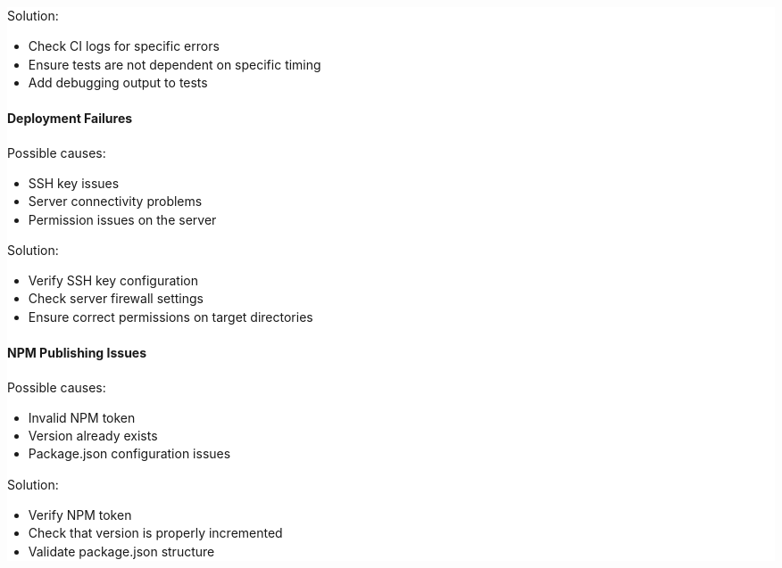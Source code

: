 Solution:
- Check CI logs for specific errors
- Ensure tests are not dependent on specific timing
- Add debugging output to tests

#### Deployment Failures

Possible causes:
- SSH key issues
- Server connectivity problems
- Permission issues on the server

Solution:
- Verify SSH key configuration
- Check server firewall settings
- Ensure correct permissions on target directories

#### NPM Publishing Issues

Possible causes:
- Invalid NPM token
- Version already exists
- Package.json configuration issues

Solution:
- Verify NPM token
- Check that version is properly incremented
- Validate package.json structure 